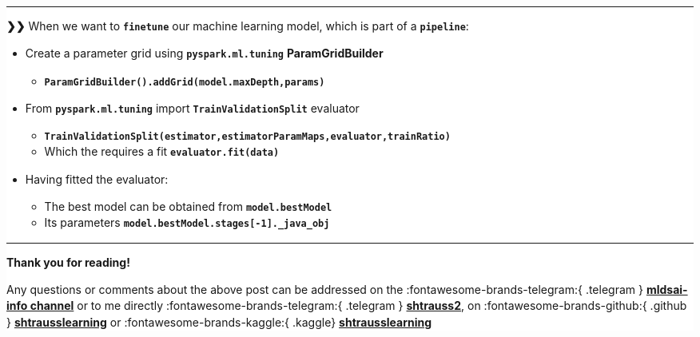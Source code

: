 ***

**❯❯** When we want to **`finetune`** our machine learning model, which is part of a **`pipeline`**:

- Create a parameter grid using **`pyspark.ml.tuning`** **ParamGridBuilder**

  - **`ParamGridBuilder().addGrid(model.maxDepth,params)`** <br>

- From **`pyspark.ml.tuning`** import **`TrainValidationSplit`** evaluator

  - **`TrainValidationSplit(estimator,estimatorParamMaps,evaluator,trainRatio)`**
  - Which the requires a fit **`evaluator.fit(data)`** <br>
 
- Having fitted the evaluator:

  - The best model can be obtained from **`model.bestModel`**
  - Its parameters **`model.bestModel.stages[-1]._java_obj`** <br>

***

**Thank you for reading!**

Any questions or comments about the above post can be addressed on the :fontawesome-brands-telegram:{ .telegram } **[mldsai-info channel](https://t.me/mldsai_info)** or to me directly :fontawesome-brands-telegram:{ .telegram } **[shtrauss2](https://t.me/shtrauss2)**, on :fontawesome-brands-github:{ .github } **[shtrausslearning](https://github.com/shtrausslearning)** or :fontawesome-brands-kaggle:{ .kaggle} **[shtrausslearning](https://kaggle.com/shtrausslearning)**

